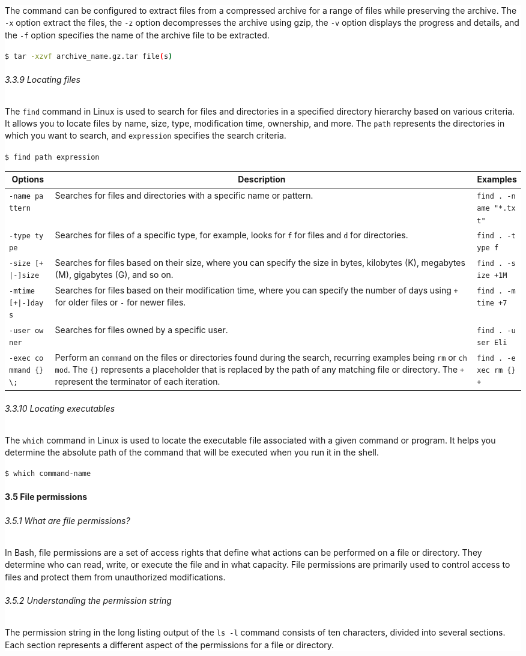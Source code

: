 The command can be configured to extract files from a compressed archive for a range of files while preserving the archive. The `-x` option extract the files, the `-z` option decompresses the archive using gzip, the `-v` option displays the progress and details, and the `-f` option specifies the name of the archive file to be extracted.

```bash
$ tar -xzvf archive_name.gz.tar file(s)
```

###### 3.3.9 Locating files

The `find` command in Linux is used to search for files and directories in a specified directory hierarchy based on various criteria. It allows you to locate files by name, size, type, modification time, ownership, and more. The `path` represents the directories in which you want to search, and `expression` specifies the search criteria.

```shell
$ find path expression
```

| Options               | Description                                                                                                                                                                                                                                                               | Examples               |
| --------------------- | ------------------------------------------------------------------------------------------------------------------------------------------------------------------------------------------------------------------------------------------------------------------------- | ---------------------- |
| `-name pattern`       | Searches for files and directories with a specific name or pattern.                                                                                                                                                                                                       | `find . -name "*.txt"` |
| `-type type`          | Searches for files of a specific type, for example, looks for `f` for files and `d` for directories.                                                                                                                                                                      | `find . -type f`       |
| `-size [+\|-]size`    | Searches for files based on their size, where you can specify the size in bytes, kilobytes (K), megabytes (M), gigabytes (G), and so on.                                                                                                                                  | `find . -size +1M`     |
| `-mtime [+\|-]days`   | Searches for files based on their modification time, where you can specify the number of days using `+` for older files or `-` for newer files.                                                                                                                           | `find . -mtime +7`     |
| `-user owner`         | Searches for files owned by a specific user.                                                                                                                                                                                                                              | `find . -user Eli`     |
| `-exec command {} \;` | Perform an `command` on the files or directories found during the search, recurring examples being `rm` or `chmod`. The `{}` represents a placeholder that is replaced by the path of any matching file or directory. The `+` represent the terminator of each iteration. | `find . -exec rm {} +` |

###### 3.3.10 Locating executables

The `which` command in Linux is used to locate the executable file associated with a given command or program. It helps you determine the absolute path of the command that will be executed when you run it in the shell.

```bash
$ which command-name
```

#### 3.5 File permissions

###### 3.5.1 What are file permissions?

In Bash, file permissions are a set of access rights that define what actions can be performed on a file or directory. They determine who can read, write, or execute the file and in what capacity. File permissions are primarily used to control access to files and protect them from unauthorized modifications.

###### 3.5.2 Understanding the permission string

The permission string in the long listing output of the `ls -l` command consists of ten characters, divided into several sections. Each section represents a different aspect of the permissions for a file or directory.
